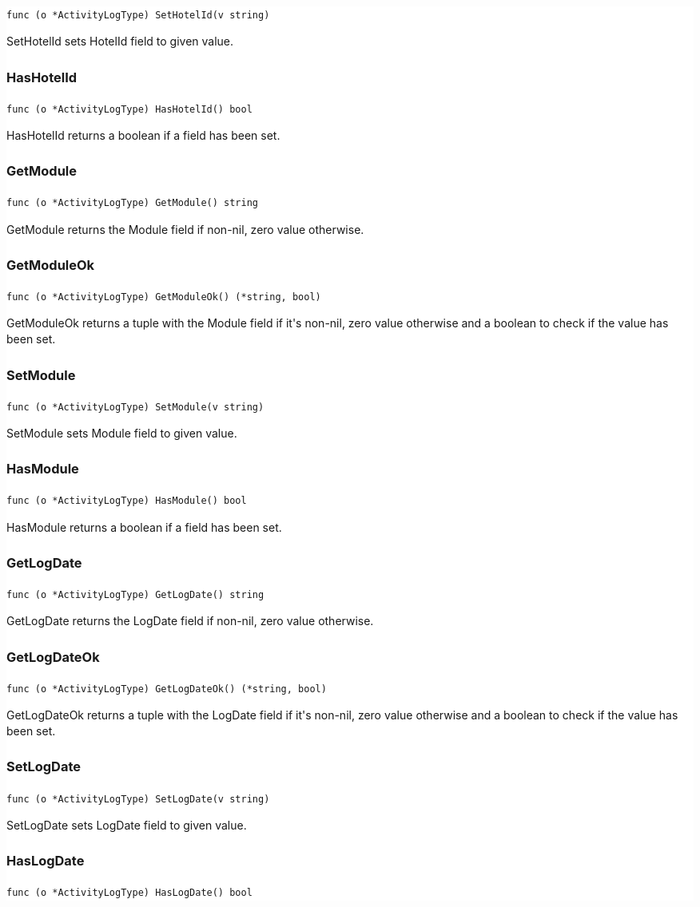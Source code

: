 `func (o *ActivityLogType) SetHotelId(v string)`

SetHotelId sets HotelId field to given value.

### HasHotelId

`func (o *ActivityLogType) HasHotelId() bool`

HasHotelId returns a boolean if a field has been set.

### GetModule

`func (o *ActivityLogType) GetModule() string`

GetModule returns the Module field if non-nil, zero value otherwise.

### GetModuleOk

`func (o *ActivityLogType) GetModuleOk() (*string, bool)`

GetModuleOk returns a tuple with the Module field if it's non-nil, zero value otherwise
and a boolean to check if the value has been set.

### SetModule

`func (o *ActivityLogType) SetModule(v string)`

SetModule sets Module field to given value.

### HasModule

`func (o *ActivityLogType) HasModule() bool`

HasModule returns a boolean if a field has been set.

### GetLogDate

`func (o *ActivityLogType) GetLogDate() string`

GetLogDate returns the LogDate field if non-nil, zero value otherwise.

### GetLogDateOk

`func (o *ActivityLogType) GetLogDateOk() (*string, bool)`

GetLogDateOk returns a tuple with the LogDate field if it's non-nil, zero value otherwise
and a boolean to check if the value has been set.

### SetLogDate

`func (o *ActivityLogType) SetLogDate(v string)`

SetLogDate sets LogDate field to given value.

### HasLogDate

`func (o *ActivityLogType) HasLogDate() bool`
